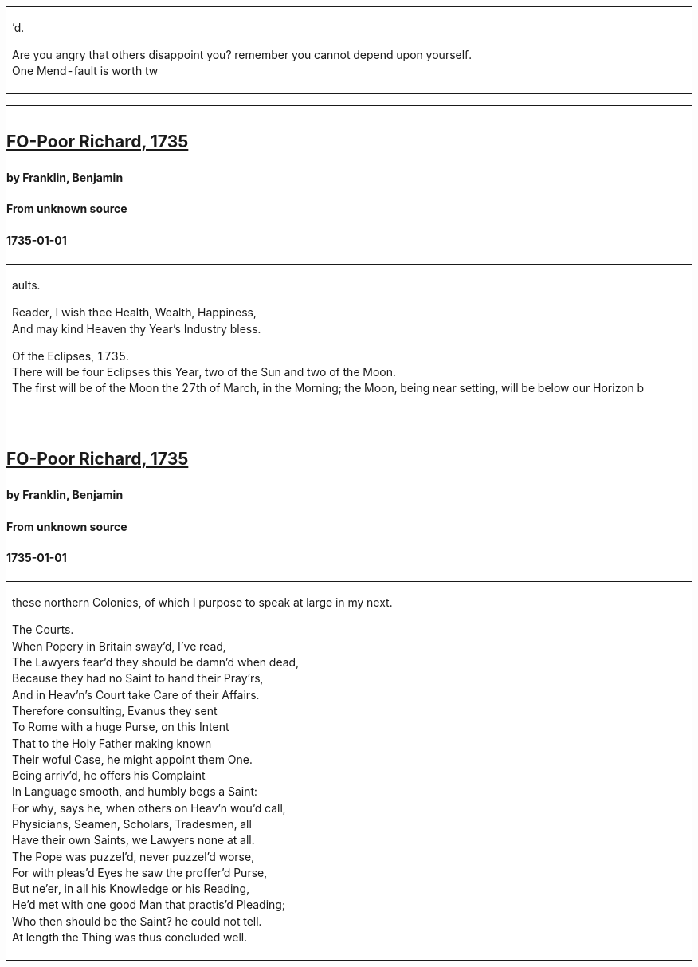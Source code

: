 <table style="width: 100%;"><tr><td style="width: 50%">

’d.  
  
Are you angry that others disappoint you? remember you cannot depend upon yourself.  
One Mend-fault is worth tw
</td></tr></table>

---

## [FO-Poor Richard, 1735](https://founders.archives.gov/documents/Franklin/01-02-02-0001)

#### by Franklin, Benjamin

#### From unknown source

#### 1735-01-01

<table style="width: 100%;"><tr><td style="width: 50%">

aults.  
  
Reader, I wish thee Health, Wealth, Happiness,  
And may kind Heaven thy Year’s Industry bless.  
  
Of the Eclipses, 1735.  
There will be four Eclipses this Year, two of the Sun and two of the Moon.  
The first will be of the Moon the 27th of March, in the Morning; the Moon, being near setting, will be below our Horizon b
</td></tr></table>

---

## [FO-Poor Richard, 1735](https://founders.archives.gov/documents/Franklin/01-02-02-0001)

#### by Franklin, Benjamin

#### From unknown source

#### 1735-01-01

<table style="width: 100%;"><tr><td style="width: 50%">

 these northern Colonies, of which I purpose to speak at large in my next.  
  
The Courts.  
When Popery in Britain sway’d, I’ve read,  
The Lawyers fear’d they should be damn’d when dead,  
Because they had no Saint to hand their Pray’rs,  
And in Heav’n’s Court take Care of their Affairs.  
Therefore consulting, Evanus they sent  
To Rome with a huge Purse, on this Intent  
That to the Holy Father making known  
Their woful Case, he might appoint them One.  
Being arriv’d, he offers his Complaint  
In Language smooth, and humbly begs a Saint:  
For why, says he, when others on Heav’n wou’d call,  
Physicians, Seamen, Scholars, Tradesmen, all  
Have their own Saints, we Lawyers none at all.  
The Pope was puzzel’d, never puzzel’d worse,  
For with pleas’d Eyes he saw the proffer’d Purse,  
But ne’er, in all his Knowledge or his Reading,  
He’d met with one good Man that practis’d Pleading;  
Who then should be the Saint? he could not tell.  
At length the Thing was thus concluded well.  